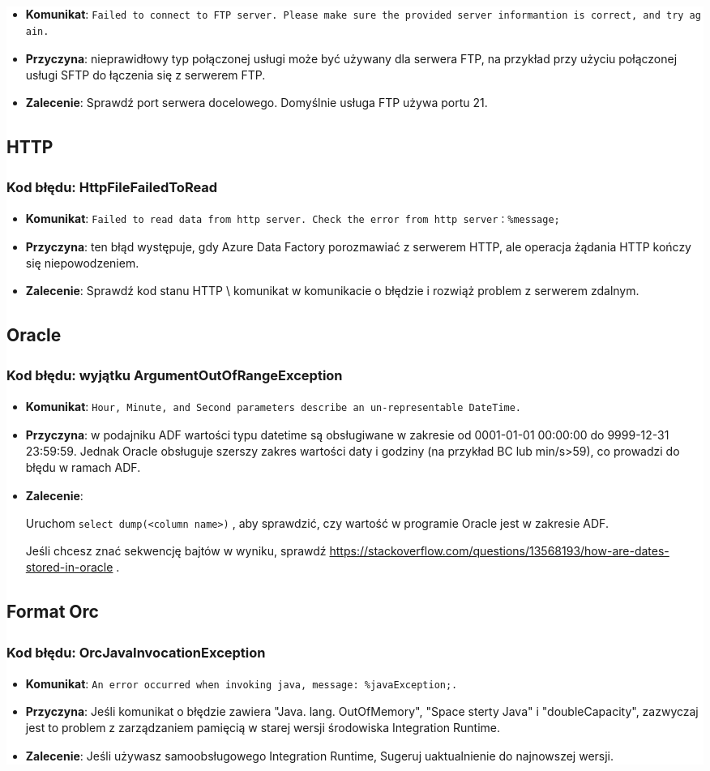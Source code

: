 - **Komunikat**: `Failed to connect to FTP server. Please make sure the provided server informantion is correct, and try again.`

- **Przyczyna**: nieprawidłowy typ połączonej usługi może być używany dla serwera FTP, na przykład przy użyciu połączonej usługi SFTP do łączenia się z serwerem FTP.

- **Zalecenie**: Sprawdź port serwera docelowego. Domyślnie usługa FTP używa portu 21.


## <a name="http"></a>HTTP

### <a name="error-code--httpfilefailedtoread"></a>Kod błędu: HttpFileFailedToRead

- **Komunikat**: `Failed to read data from http server. Check the error from http server：%message;`

- **Przyczyna**: ten błąd występuje, gdy Azure Data Factory porozmawiać z serwerem HTTP, ale operacja żądania HTTP kończy się niepowodzeniem.

- **Zalecenie**: Sprawdź kod stanu HTTP \ komunikat w komunikacie o błędzie i rozwiąż problem z serwerem zdalnym.


## <a name="oracle"></a>Oracle

### <a name="error-code-argumentoutofrangeexception"></a>Kod błędu: wyjątku ArgumentOutOfRangeException

- **Komunikat**: `Hour, Minute, and Second parameters describe an un-representable DateTime.`

- **Przyczyna**: w podajniku ADF wartości typu datetime są obsługiwane w zakresie od 0001-01-01 00:00:00 do 9999-12-31 23:59:59. Jednak Oracle obsługuje szerszy zakres wartości daty i godziny (na przykład BC lub min/s>59), co prowadzi do błędu w ramach ADF.

- **Zalecenie**: 

    Uruchom `select dump(<column name>)` , aby sprawdzić, czy wartość w programie Oracle jest w zakresie ADF. 

    Jeśli chcesz znać sekwencję bajtów w wyniku, sprawdź https://stackoverflow.com/questions/13568193/how-are-dates-stored-in-oracle .


## <a name="orc-format"></a>Format Orc

### <a name="error-code--orcjavainvocationexception"></a>Kod błędu: OrcJavaInvocationException

- **Komunikat**: `An error occurred when invoking java, message: %javaException;.`

- **Przyczyna**: Jeśli komunikat o błędzie zawiera "Java. lang. OutOfMemory", "Space sterty Java" i "doubleCapacity", zazwyczaj jest to problem z zarządzaniem pamięcią w starej wersji środowiska Integration Runtime.

- **Zalecenie**: Jeśli używasz samoobsługowego Integration Runtime, Sugeruj uaktualnienie do najnowszej wersji.
